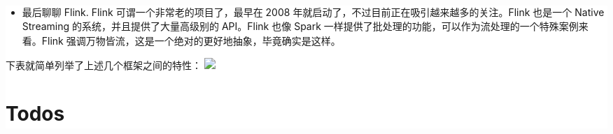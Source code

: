 * 最后聊聊 Flink. Flink 可谓一个非常老的项目了，最早在 2008 年就启动了，不过目前正在吸引越来越多的关注。Flink 也是一个 Native Streaming 的系统，并且提供了大量高级别的 API。Flink 也像 Spark 一样提供了批处理的功能，可以作为流处理的一个特殊案例来看。Flink 强调万物皆流，这是一个绝对的更好地抽象，毕竟确实是这样。

下表就简单列举了上述几个框架之间的特性：
![](http://cdn2.hubspot.net/hub/323094/hubfs/Petr/Screen_Shot_2015-12-28_at_16.44.49.png?t=1457003818430&width=877)

# Todos
